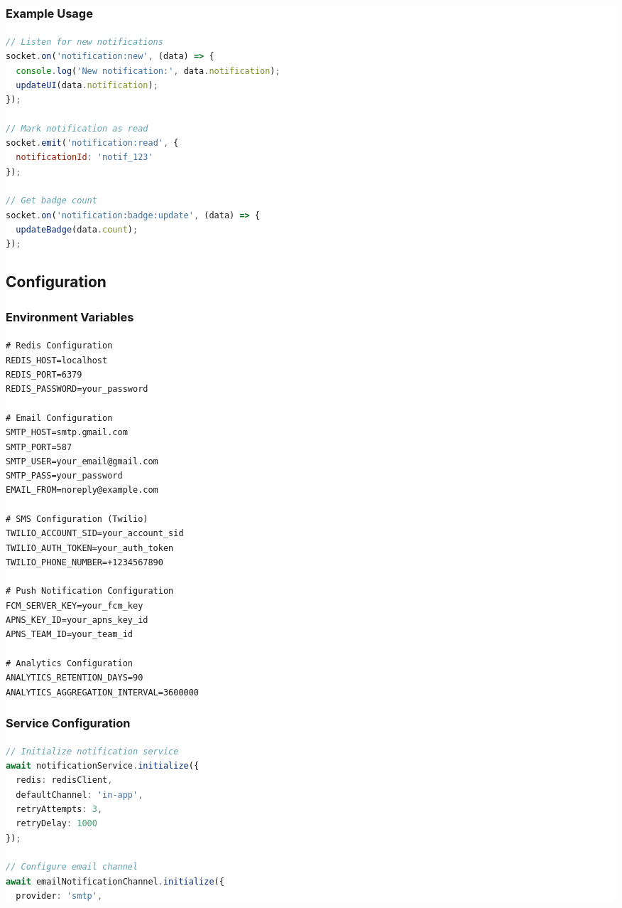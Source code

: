 ### Example Usage
```javascript
// Listen for new notifications
socket.on('notification:new', (data) => {
  console.log('New notification:', data.notification);
  updateUI(data.notification);
});

// Mark notification as read
socket.emit('notification:read', {
  notificationId: 'notif_123'
});

// Get badge count
socket.on('notification:badge:update', (data) => {
  updateBadge(data.count);
});
```

## Configuration

### Environment Variables
```env
# Redis Configuration
REDIS_HOST=localhost
REDIS_PORT=6379
REDIS_PASSWORD=your_password

# Email Configuration
SMTP_HOST=smtp.gmail.com
SMTP_PORT=587
SMTP_USER=your_email@gmail.com
SMTP_PASS=your_password
EMAIL_FROM=noreply@example.com

# SMS Configuration (Twilio)
TWILIO_ACCOUNT_SID=your_account_sid
TWILIO_AUTH_TOKEN=your_auth_token
TWILIO_PHONE_NUMBER=+1234567890

# Push Notification Configuration
FCM_SERVER_KEY=your_fcm_key
APNS_KEY_ID=your_apns_key_id
APNS_TEAM_ID=your_team_id

# Analytics Configuration
ANALYTICS_RETENTION_DAYS=90
ANALYTICS_AGGREGATION_INTERVAL=3600000
```

### Service Configuration
```typescript
// Initialize notification service
await notificationService.initialize({
  redis: redisClient,
  defaultChannel: 'in-app',
  retryAttempts: 3,
  retryDelay: 1000
});

// Configure email channel
await emailNotificationChannel.initialize({
  provider: 'smtp',
```